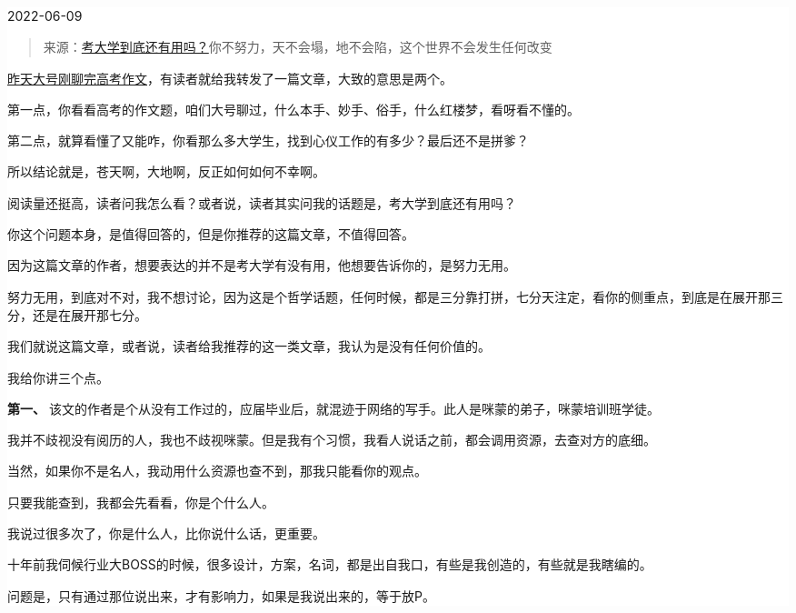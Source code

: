 2022-06-09

> 来源：[考大学到底还有用吗？](http://mp.weixin.qq.com/s?__biz=MzU3NDc5Nzc0NQ==&mid=2247517640&idx=1&sn=588e25b75d0e199841004aaade749c18&chksm=fd2e2716ca59ae00394ac3253ad5e3823a38699394b2ed8db48e65099f2200a47fad05174506&scene=27#wechat_redirect)
> ​你不努力，天不会塌，地不会陷，这个世界不会发生任何改变

[昨天大号刚聊完高考作文](http://mp.weixin.qq.com/s?__biz=MzU0MjYwNDU2Mw==&mid=2247506034&idx=2&sn=765e7584f4a51215b2a00d5261b2a43a&chksm=fb1ab40ecc6d3d18f640c304f94b791558d62d0134d50da23a4a5a5bfd7c1649b69395fa171b&scene=21#wechat_redirect)，有读者就给我转发了一篇文章，大致的意思是两个。

  

第一点，你看看高考的作文题，咱们大号聊过，什么本手、妙手、俗手，什么红楼梦，看呀看不懂的。

  

第二点，就算看懂了又能咋，你看那么多大学生，找到心仪工作的有多少？最后还不是拼爹？  

  

所以结论就是，苍天啊，大地啊，反正如何如何不幸啊。  

  

阅读量还挺高，读者问我怎么看？或者说，读者其实问我的话题是，考大学到底还有用吗？  

  

你这个问题本身，是值得回答的，但是你推荐的这篇文章，不值得回答。  

  

因为这篇文章的作者，想要表达的并不是考大学有没有用，他想要告诉你的，是努力无用。  

  

努力无用，到底对不对，我不想讨论，因为这是个哲学话题，任何时候，都是三分靠打拼，七分天注定，看你的侧重点，到底是在展开那三分，还是在展开那七分。  

  

我们就说这篇文章，或者说，读者给我推荐的这一类文章，我认为是没有任何价值的。

  

我给你讲三个点。  

  

 **第一、** 该文的作者是个从没有工作过的，应届毕业后，就混迹于网络的写手。此人是咪蒙的弟子，咪蒙培训班学徒。

  

我并不歧视没有阅历的人，我也不歧视咪蒙。但是我有个习惯，我看人说话之前，都会调用资源，去查对方的底细。

  

当然，如果你不是名人，我动用什么资源也查不到，那我只能看你的观点。  

  

只要我能查到，我都会先看看，你是个什么人。

  

我说过很多次了，你是什么人，比你说什么话，更重要。

  

十年前我伺候行业大BOSS的时候，很多设计，方案，名词，都是出自我口，有些是我创造的，有些就是我瞎编的。  

  

问题是，只有通过那位说出来，才有影响力，如果是我说出来的，等于放P。  
